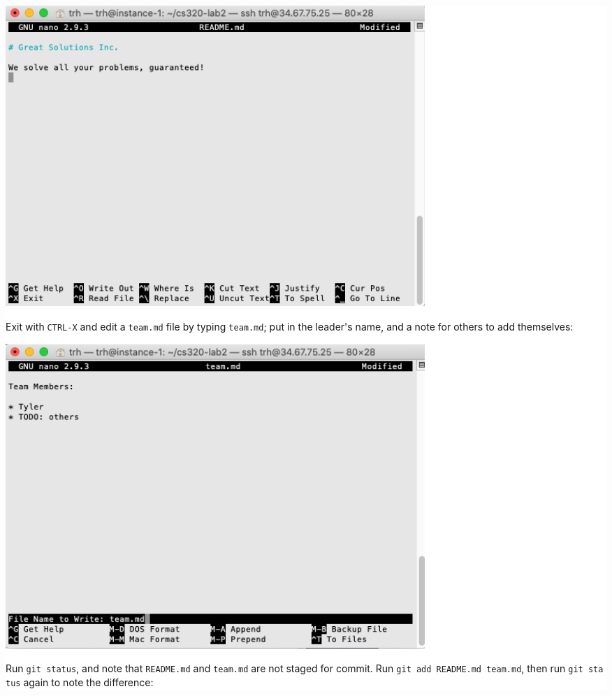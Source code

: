 <img src="step4/1.png" width=600>

Exit with `CTRL-X` and edit a `team.md` file by typing `team.md`; put
in the leader's name, and a note for others to add themselves:

<img src="step4/2.png" width=600>

Run `git status`, and note that `README.md` and `team.md` are not staged for commit.  Run `git add README.md team.md`, then run `git status` again to note the difference:
